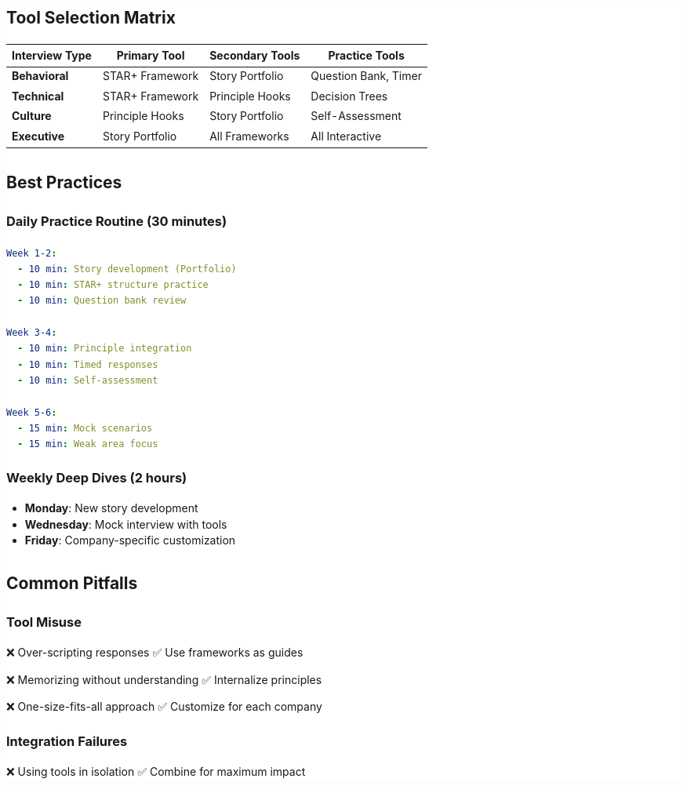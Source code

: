 ## Tool Selection Matrix

| Interview Type | Primary Tool | Secondary Tools | Practice Tools |
|---------------|--------------|-----------------|----------------|
| **Behavioral** | STAR+ Framework | Story Portfolio | Question Bank, Timer |
| **Technical** | STAR+ Framework | Principle Hooks | Decision Trees |
| **Culture** | Principle Hooks | Story Portfolio | Self-Assessment |
| **Executive** | Story Portfolio | All Frameworks | All Interactive |

## Best Practices

### Daily Practice Routine (30 minutes)
```yaml
Week 1-2:
  - 10 min: Story development (Portfolio)
  - 10 min: STAR+ structure practice
  - 10 min: Question bank review

Week 3-4:
  - 10 min: Principle integration
  - 10 min: Timed responses
  - 10 min: Self-assessment

Week 5-6:
  - 15 min: Mock scenarios
  - 15 min: Weak area focus
```

### Weekly Deep Dives (2 hours)
- **Monday**: New story development
- **Wednesday**: Mock interview with tools
- **Friday**: Company-specific customization

## Common Pitfalls

### Tool Misuse
❌ Over-scripting responses
✅ Use frameworks as guides

❌ Memorizing without understanding
✅ Internalize principles

❌ One-size-fits-all approach
✅ Customize for each company

### Integration Failures
❌ Using tools in isolation
✅ Combine for maximum impact
